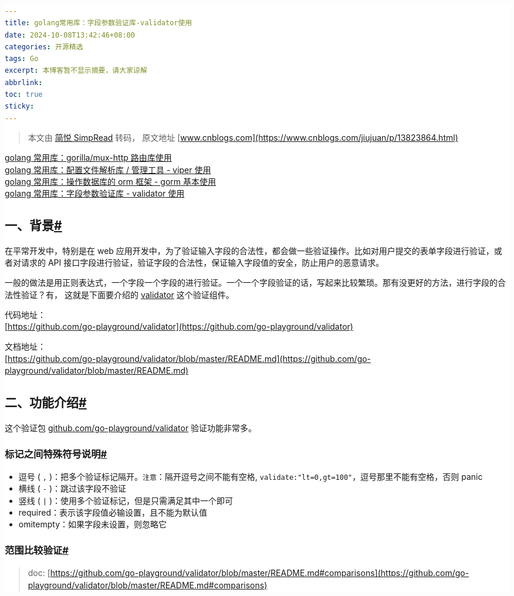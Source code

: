 ```yaml
---
title: golang常用库：字段参数验证库-validator使用
date: 2024-10-08T13:42:46+08:00
categories: 开源精选
tags: Go
excerpt: 本博客暂不显示摘要，请大家谅解
abbrlink: 
toc: true 
sticky: 
---
```



> 本文由 [简悦 SimpRead](http://ksria.com/simpread/) 转码， 原文地址 [www.cnblogs.com](https://www.cnblogs.com/jiujuan/p/13823864.html)

[golang 常用库：gorilla/mux-http 路由库使用](https://www.cnblogs.com/jiujuan/p/12768907.html)  
[golang 常用库：配置文件解析库 / 管理工具 - viper 使用](https://www.cnblogs.com/jiujuan/p/13799976.html)  
[golang 常用库：操作数据库的 orm 框架 - gorm 基本使用](https://www.cnblogs.com/jiujuan/p/12676195.html)  
[golang 常用库：字段参数验证库 - validator 使用](https://www.cnblogs.com/jiujuan/p/13823864.html)

一、背景[#](#858194385)
-------------------

在平常开发中，特别是在 web 应用开发中，为了验证输入字段的合法性，都会做一些验证操作。比如对用户提交的表单字段进行验证，或者对请求的 API 接口字段进行验证，验证字段的合法性，保证输入字段值的安全，防止用户的恶意请求。

一般的做法是用正则表达式，一个字段一个字段的进行验证。一个一个字段验证的话，写起来比较繁琐。那有没更好的方法，进行字段的合法性验证？有， 这就是下面要介绍的 [validator](https://github.com/go-playground/validator) 这个验证组件。

代码地址：  
[https://github.com/go-playground/validator](https://github.com/go-playground/validator)

文档地址：  
[https://github.com/go-playground/validator/blob/master/README.md](https://github.com/go-playground/validator/blob/master/README.md)

二、功能介绍[#](#339427344)
---------------------

这个验证包 [github.com/go-playground/validator](https://github.com/go-playground/validator) 验证功能非常多。

### 标记之间特殊符号说明[#](#1544883614)

*   逗号 ( `,` )：把多个验证标记隔开。`注意`：隔开逗号之间不能有空格, `validate:"lt=0,gt=100"`，逗号那里不能有空格，否则 panic
*   横线 ( `-` )：跳过该字段不验证
*   竖线 ( `|` )：使用多个验证标记，但是只需满足其中一个即可
*   required：表示该字段值必输设置，且不能为默认值
*   omitempty：如果字段未设置，则忽略它

### 范围比较验证[#](#2591928224)

> doc: [https://github.com/go-playground/validator/blob/master/README.md#comparisons](https://github.com/go-playground/validator/blob/master/README.md#comparisons)
